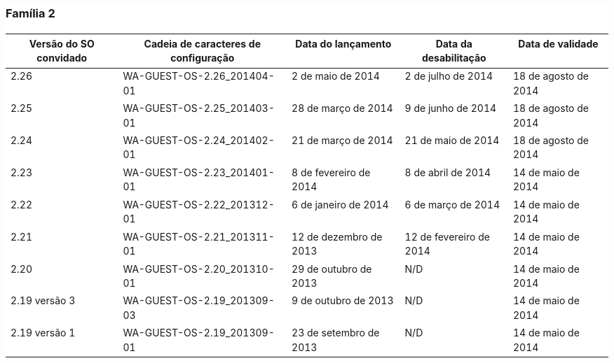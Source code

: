 ### Família 2

| Versão do SO convidado | Cadeia de caracteres de configuração | Data do lançamento | Data da desabilitação | Data de validade |
| ---------------- | -------------------------- | ------------ | ------------ | --- |
| 2\.26 | WA-GUEST-OS-2.26\_201404-01 | 2 de maio de 2014 | 2 de julho de 2014 | 18 de agosto de 2014 |
| 2\.25 | WA-GUEST-OS-2.25\_201403-01 | 28 de março de 2014 | 9 de junho de 2014 | 18 de agosto de 2014 |
| 2\.24 | WA-GUEST-OS-2.24\_201402-01 | 21 de março de 2014 | 21 de maio de 2014 | 18 de agosto de 2014 |
| 2\.23 | WA-GUEST-OS-2.23\_201401-01 | 8 de fevereiro de 2014 | 8 de abril de 2014 | 14 de maio de 2014 |
| 2\.22 | WA-GUEST-OS-2.22\_201312-01 | 6 de janeiro de 2014 | 6 de março de 2014 | 14 de maio de 2014 |
| 2\.21 | WA-GUEST-OS-2.21\_201311-01 | 12 de dezembro de 2013 | 12 de fevereiro de 2014 | 14 de maio de 2014 |
| 2\.20 | WA-GUEST-OS-2.20\_201310-01 | 29 de outubro de 2013 | N/D | 14 de maio de 2014 |
| 2\.19 versão 3 | WA-GUEST-OS-2.19\_201309-03 | 9 de outubro de 2013 | N/D | 14 de maio de 2014 |
| 2\.19 versão 1 | WA-GUEST-OS-2.19\_201309-01 | 23 de setembro de 2013 | N/D | 14 de maio de 2014 |

[Instalar o .NET em uma Função de Serviço de Nuvem]: https://azure.microsoft.com/pt-BR/documentation/articles/cloud-services-dotnet-install-dotnet/?WT.mc_id=azurebg_email_Trans_963_RevisedNET_Update
[Configurações de atualização de SO convidado do Azure]: cloud-services-how-to-configure.md
[rss]: http://sxp.microsoft.com/feeds/3.0/msdntn/WindowsAzureOSUpdates
[ssl3 announcement]: http://azure.microsoft.com/blog/2014/12/09/azure-security-ssl-3-0-update/
[Microsoft Security Advisory 3009008]: https://technet.microsoft.com/library/security/3009008.aspx
[ssl3-fixit]: http://go.microsoft.com/?linkid=9863266
[MS14-066]: https://technet.microsoft.com/library/security/ms14-066.aspx
[MS14-046]: https://technet.microsoft.com/library/security/ms14-046.aspx
[retire policy sdk]: https://msdn.microsoft.com/library/dn479282.aspx
[server and gos]: https://msdn.microsoft.com/library/dn775043.aspx
[azuresupport]: http://azure.microsoft.com/support/options/
[net install pkg]: http://www.microsoft.com/download/details.aspx?id=42643
[msrc]: http://www.microsoft.com/security/msrc/default.aspx
[update guest os portal]: https://msdn.microsoft.com/library/gg433101.aspx
[update guest os svc]: https://msdn.microsoft.com/library/gg456324.aspx
[restarts]: http://blogs.msdn.com/b/kwill/archive/2012/09/19/role-instance-restarts-due-to-os-upgrades.aspx
[patches]: cloud-services-guestos-msrc-releases.md
[retirepolicy]: cloud-services-guestos-retirement-policy.md
[fam1retire]: cloud-services-guestos-family1-retirement.md
 


